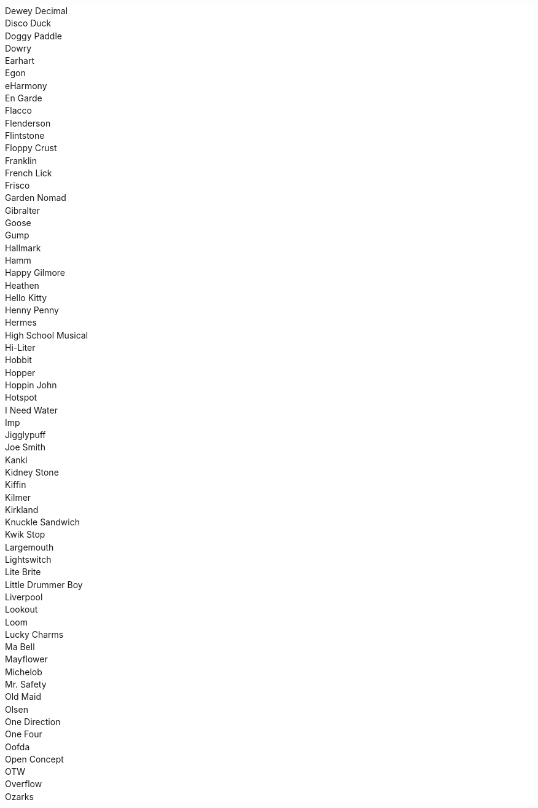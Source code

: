 Dewey Decimal  
Disco Duck  
Doggy Paddle  
Dowry  
Earhart  
Egon  
eHarmony  
En Garde  
Flacco  
Flenderson  
Flintstone  
Floppy Crust  
Franklin  
French Lick  
Frisco  
Garden Nomad  
Gibralter  
Goose  
Gump  
Hallmark  
Hamm  
Happy Gilmore  
Heathen  
Hello Kitty  
Henny Penny  
Hermes  
High School Musical  
Hi-Liter  
Hobbit  
Hopper  
Hoppin John  
Hotspot  
I Need Water  
Imp  
Jigglypuff  
Joe Smith  
Kanki  
Kidney Stone  
Kiffin  
Kilmer  
Kirkland  
Knuckle Sandwich  
Kwik Stop  
Largemouth  
Lightswitch  
Lite Brite  
Little Drummer Boy  
Liverpool  
Lookout  
Loom  
Lucky Charms  
Ma Bell  
Mayflower  
Michelob  
Mr. Safety  
Old Maid  
Olsen  
One Direction  
One Four  
Oofda  
Open Concept  
OTW  
Overflow  
Ozarks  